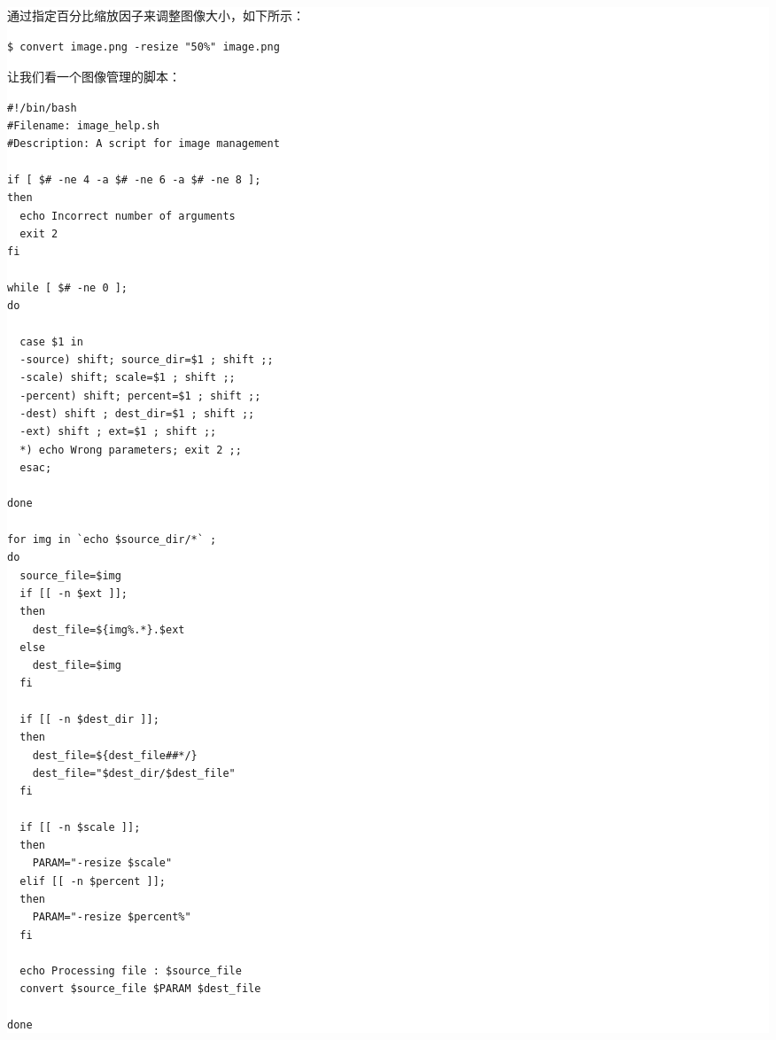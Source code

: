 通过指定百分比缩放因子来调整图像大小，如下所示：

```
$ convert image.png -resize "50%" image.png

```

让我们看一个图像管理的脚本：

```
#!/bin/bash
#Filename: image_help.sh
#Description: A script for image management

if [ $# -ne 4 -a $# -ne 6 -a $# -ne 8 ];
then
  echo Incorrect number of arguments
  exit 2
fi

while [ $# -ne 0 ];
do

  case $1 in
  -source) shift; source_dir=$1 ; shift ;;
  -scale) shift; scale=$1 ; shift ;;
  -percent) shift; percent=$1 ; shift ;;
  -dest) shift ; dest_dir=$1 ; shift ;;
  -ext) shift ; ext=$1 ; shift ;;
  *) echo Wrong parameters; exit 2 ;;
  esac;

done

for img in `echo $source_dir/*` ;
do
  source_file=$img
  if [[ -n $ext ]];
  then
    dest_file=${img%.*}.$ext
  else
    dest_file=$img
  fi

  if [[ -n $dest_dir ]];
  then
    dest_file=${dest_file##*/}
    dest_file="$dest_dir/$dest_file"
  fi

  if [[ -n $scale ]];
  then
    PARAM="-resize $scale"
  elif [[ -n $percent ]];
  then
    PARAM="-resize $percent%"	
  fi

  echo Processing file : $source_file
  convert $source_file $PARAM $dest_file

done
```

